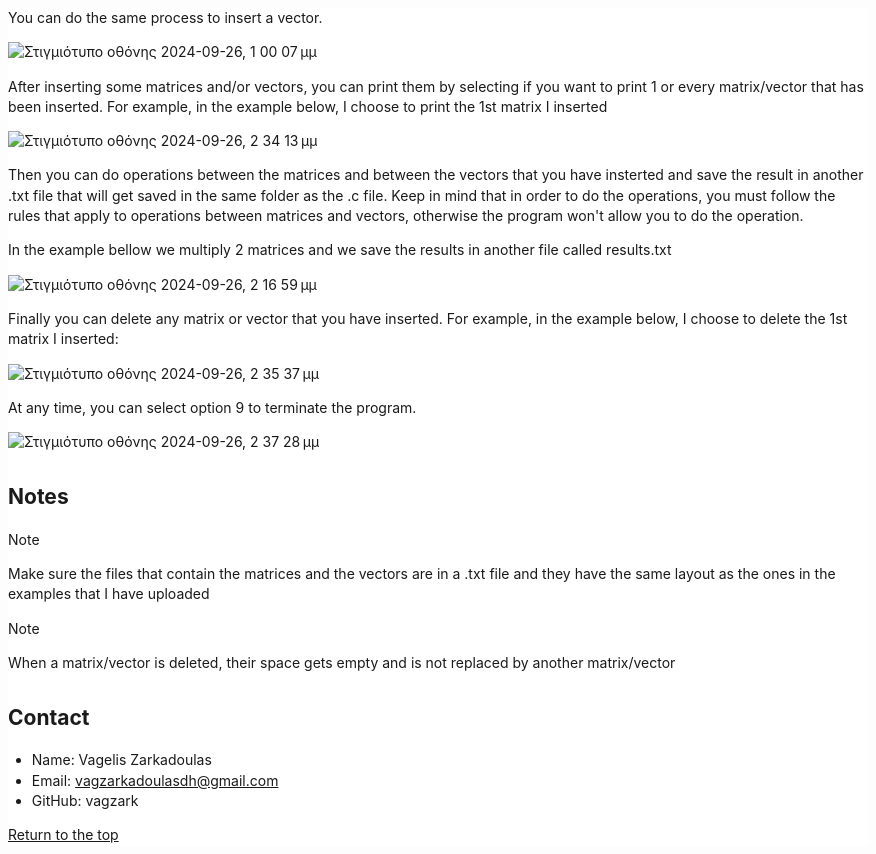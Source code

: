 You can do the same process to insert a vector.

<img width="601" alt="Στιγμιότυπο οθόνης 2024-09-26, 1 00 07 μμ" src="https://github.com/user-attachments/assets/e52725ff-a069-4cf4-bc00-c8e14687c6fe">

After inserting some matrices and/or vectors, you can print them by selecting if you want to print 1 or every matrix/vector that has been inserted. For example, in the example below, I choose to print the 1st matrix I inserted

<img width="545" alt="Στιγμιότυπο οθόνης 2024-09-26, 2 34 13 μμ" src="https://github.com/user-attachments/assets/221b8505-614e-46f4-b6ed-78db7ebed1c8">

Then you can do operations between the matrices and between the vectors that you have insterted and save the result in another .txt file that will get saved in the same folder as the .c file.
Keep in mind that in order to do the operations, you must follow the rules that apply to operations between matrices and vectors, otherwise the program won't allow you to do the operation.

In the example bellow we multiply 2 matrices and we save the results in another file called results.txt

<img width="620" alt="Στιγμιότυπο οθόνης 2024-09-26, 2 16 59 μμ" src="https://github.com/user-attachments/assets/2f7b35e5-6c20-4d7d-a38c-d99d1b5b0eef">

Finally you can delete any matrix or vector that you have inserted. For example, in the example below, I choose to delete the 1st matrix I inserted:

<img width="526" alt="Στιγμιότυπο οθόνης 2024-09-26, 2 35 37 μμ" src="https://github.com/user-attachments/assets/df84d9c6-220a-4b01-b0a4-403c309c4345">

At any time, you can select option 9 to terminate the program.

<img width="542" alt="Στιγμιότυπο οθόνης 2024-09-26, 2 37 28 μμ" src="https://github.com/user-attachments/assets/a24df19b-ef03-4ecc-b2ec-ec81070239a6">

## Notes
> [!NOTE]
> Make sure the files that contain the matrices and the vectors are in a .txt file and they have the same layout as the ones in the examples that I have uploaded


> [!NOTE]
> When a matrix/vector is deleted, their space gets empty and is not replaced by another matrix/vector

## Contact

* Name: Vagelis Zarkadoulas
* Email: vagzarkadoulasdh@gmail.com
* GitHub: vagzark

[Return to the top](#matrices-and-vector-operations-in-c)


